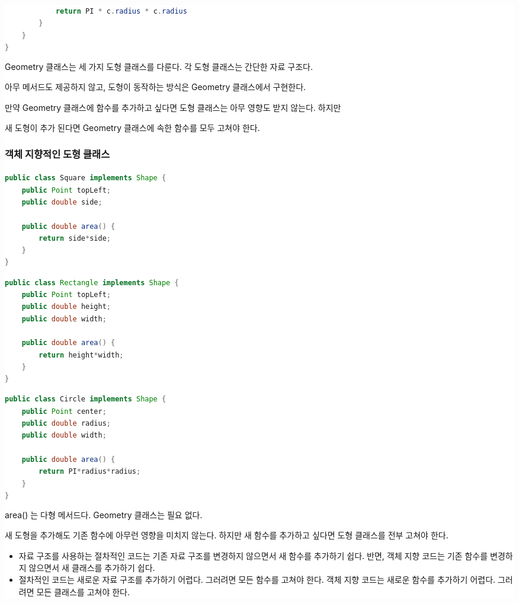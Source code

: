 ```java
            return PI * c.radius * c.radius
        }
    }
}
```

Geometry 클래스는 세 가지 도형 클래스를 다룬다. 각 도형 클래스는 간단한 자료 구조다.

아무 메서드도 제공하지 않고, 도형이 동작하는 방식은 Geometry 클래스에서 구현한다.

만약 Geometry 클래스에 함수를 추가하고 싶다면 도형 클래스는 아무 영향도 받지 않는다. 하지만

새 도형이 추가 된다면 Geometry 클래스에 속한 함수를 모두 고쳐야 한다.

### 객체 지향적인 도형 클래스

```java
public class Square implements Shape {
    public Point topLeft;
    public double side;

    public double area() {
        return side*side;
    }
}
```

```java
public class Rectangle implements Shape {
    public Point topLeft;
    public double height;
    public double width;

    public double area() {
        return height*width;
    }
}
```

```java
public class Circle implements Shape {
    public Point center;
    public double radius;
    public double width;

    public double area() {
        return PI*radius*radius;
    }
}
```

area() 는 다형 메서드다. Geometry 클래스는 필요 없다.

새 도형을 추가해도 기존 함수에 아무런 영향을 미치지 않는다. 하지만 새 함수를 추가하고 싶다면 도형 클래스를 전부 고쳐야 한다.

- 자료 구조를 사용하는 절차적인 코드는 기존 자료 구조를 변경하지 않으면서 새 함수를 추가하기 쉽다. 반면, 객체 지향 코드는 기존 함수를 변경하지 않으면서 새 클래스를 추가하기 쉽다.
- 절차적인 코드는 새로운 자료 구조를 추가하기 어렵다. 그러려면 모든 함수를 고쳐야 한다. 객체 지향 코드는 새로운 함수를 추가하기 어렵다. 그러려면 모든 클래스를 고쳐야 한다.
